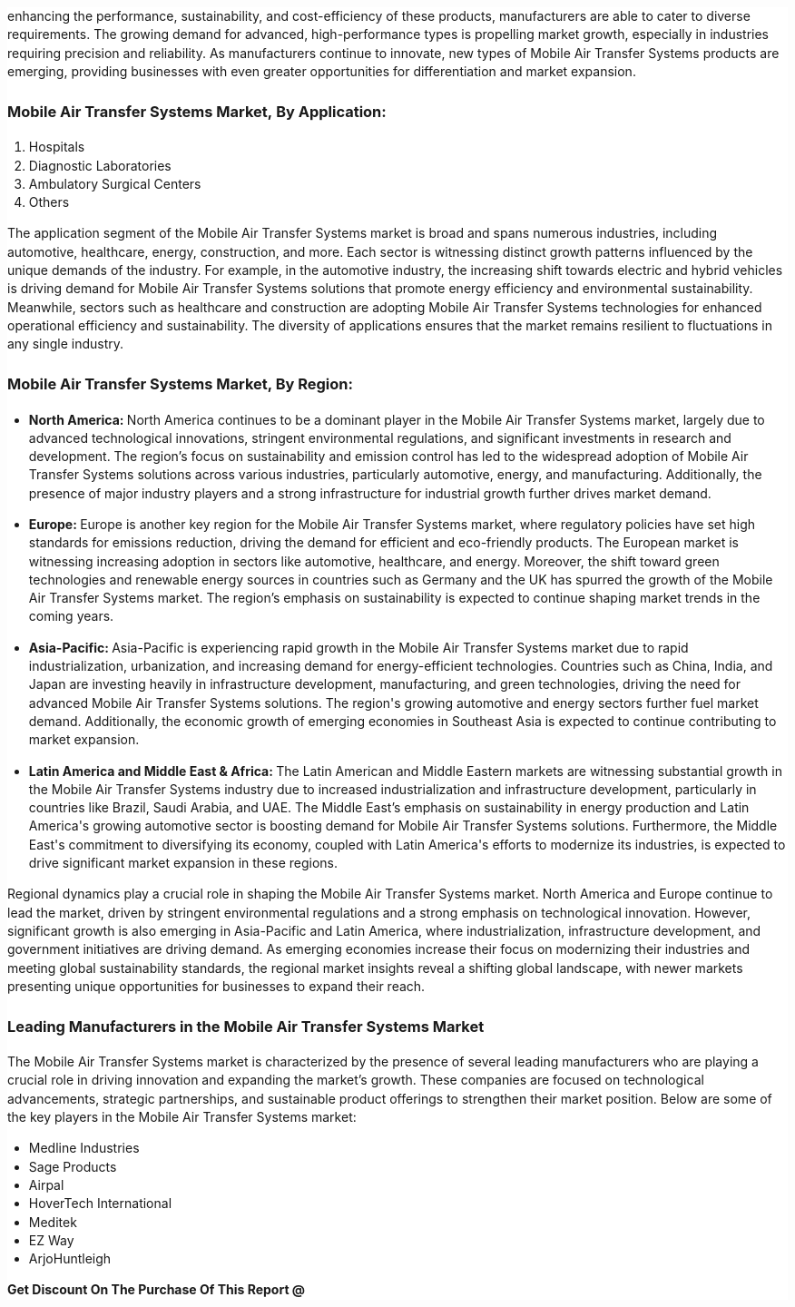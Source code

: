 enhancing the performance, sustainability, and cost-efficiency of these products, manufacturers are able to cater to diverse requirements. The growing demand for advanced, high-performance types is propelling market growth, especially in industries requiring precision and reliability. As manufacturers continue to innovate, new types of Mobile Air Transfer Systems products are emerging, providing businesses with even greater opportunities for differentiation and market expansion.</p><h3>Mobile Air Transfer Systems Market,&nbsp;By Application:</h3><ol><li>Hospitals<li> Diagnostic Laboratories<li> Ambulatory Surgical Centers<li> Others</li></ol><p>The application segment of the Mobile Air Transfer Systems market is broad and spans numerous industries, including automotive, healthcare, energy, construction, and more. Each sector is witnessing distinct growth patterns influenced by the unique demands of the industry. For example, in the automotive industry, the increasing shift towards electric and hybrid vehicles is driving demand for Mobile Air Transfer Systems solutions that promote energy efficiency and environmental sustainability. Meanwhile, sectors such as healthcare and construction are adopting Mobile Air Transfer Systems technologies for enhanced operational efficiency and sustainability. The diversity of applications ensures that the market remains resilient to fluctuations in any single industry.</p><h3>Mobile Air Transfer Systems Market, By Region:</h3><ul><li><p><strong>North America:&nbsp;</strong>North America continues to be a dominant player in the Mobile Air Transfer Systems market, largely due to advanced technological innovations, stringent environmental regulations, and significant investments in research and development. The region&rsquo;s focus on sustainability and emission control has led to the widespread adoption of Mobile Air Transfer Systems solutions across various industries, particularly automotive, energy, and manufacturing. Additionally, the presence of major industry players and a strong infrastructure for industrial growth further drives market demand.</p></li><li><p><strong><strong>Europe:&nbsp;</strong></strong>Europe is another key region for the Mobile Air Transfer Systems market, where regulatory policies have set high standards for emissions reduction, driving the demand for efficient and eco-friendly products. The European market is witnessing increasing adoption in sectors like automotive, healthcare, and energy. Moreover, the shift toward green technologies and renewable energy sources in countries such as Germany and the UK has spurred the growth of the Mobile Air Transfer Systems market. The region&rsquo;s emphasis on sustainability is expected to continue shaping market trends in the coming years.</p></li><li><p><strong><strong>Asia-Pacific:&nbsp;</strong></strong>Asia-Pacific is experiencing rapid growth in the Mobile Air Transfer Systems market due to rapid industrialization, urbanization, and increasing demand for energy-efficient technologies. Countries such as China, India, and Japan are investing heavily in infrastructure development, manufacturing, and green technologies, driving the need for advanced Mobile Air Transfer Systems solutions. The region's growing automotive and energy sectors further fuel market demand. Additionally, the economic growth of emerging economies in Southeast Asia is expected to continue contributing to market expansion.</p></li><li><p><strong><strong>Latin America and Middle East &amp; Africa:&nbsp;</strong></strong>The Latin American and Middle Eastern markets are witnessing substantial growth in the Mobile Air Transfer Systems industry due to increased industrialization and infrastructure development, particularly in countries like Brazil, Saudi Arabia, and UAE. The Middle East&rsquo;s emphasis on sustainability in energy production and Latin America's growing automotive sector is boosting demand for Mobile Air Transfer Systems solutions. Furthermore, the Middle East's commitment to diversifying its economy, coupled with Latin America's efforts to modernize its industries, is expected to drive significant market expansion in these regions.</p></li></ul><p>Regional dynamics play a crucial role in shaping the Mobile Air Transfer Systems market. North America and Europe continue to lead the market, driven by stringent environmental regulations and a strong emphasis on technological innovation. However, significant growth is also emerging in Asia-Pacific and Latin America, where industrialization, infrastructure development, and government initiatives are driving demand. As emerging economies increase their focus on modernizing their industries and meeting global sustainability standards, the regional market insights reveal a shifting global landscape, with newer markets presenting unique opportunities for businesses to expand their reach.</p><h3><strong>Leading Manufacturers in the Mobile Air Transfer Systems Market</strong></h3><p>The Mobile Air Transfer Systems market is characterized by the presence of several leading manufacturers who are playing a crucial role in driving innovation and expanding the market&rsquo;s growth. These companies are focused on technological advancements, strategic partnerships, and sustainable product offerings to strengthen their market position. Below are some of the key players in the Mobile Air Transfer Systems market:</p></div><div class="article-main__content" data-test-id="publishing-text-block"><ul><li><span class="">Medline Industries<li> Sage Products<li> Airpal<li> HoverTech International<li> Meditek<li> EZ Way<li> ArjoHuntleigh</span></li></ul></div><div class="article-main__content" data-test-id="publishing-text-block"><p><span class="font-[700]"><strong>Get Discount On The Purchase Of This Report @</strong>